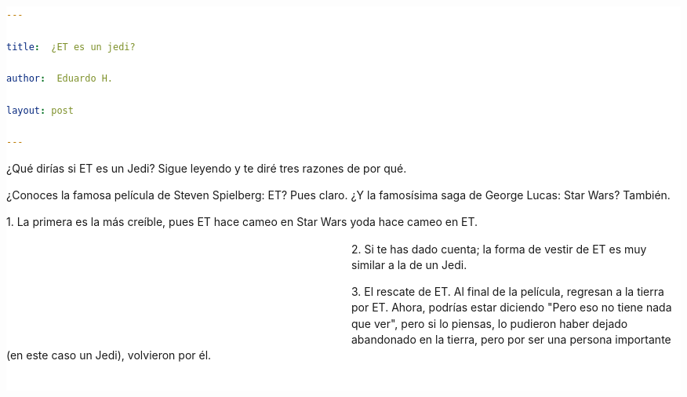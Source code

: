 ```yaml
---

title:  ¿ET es un jedi?

author:  Eduardo H.

layout: post

---
```


¿Qué dirías si ET es un Jedi? Sigue leyendo y te diré tres razones de por qué.  


¿Conoces la famosa película de Steven Spielberg: ET? Pues claro. ¿Y la famosísima saga de George Lucas: Star Wars? También.  
  

1\. La primera es la más creíble, pues ET hace cameo en Star Wars yoda hace cameo en ET.


 <div class="row">
  <div  style="float:left;width: 50%;padding: 5px;">
    <span class="image left"><img src="{{ 'assets/¿ET-es-un-jedi/images/image2.png' | relative_url }}" alt="" style="width:100%" /></span>
  </div>
  <div style="float:left;width: 50%;padding: 5px;">
    <span class="image left"><img src="{{ 'assets/¿ET-es-un-jedi/images/image4.png' | relative_url }}" alt="" style="width:100%" /></span>
  </div>
</div> 

2\. Si te has dado cuenta; la forma de vestir de ET es muy similar a la de un Jedi.


 <div class="row">
  <div  style="float:left;width: 50%;padding: 5px;">
	<span class="image left"><img src="{{ 'assets/¿ET-es-un-jedi/images/image5.png' | relative_url }}" alt="" /></span>
  </div>
  <div style="float:left;width: 50%;padding: 5px;">	
	<span class="image left"><img src="{{ 'assets/¿ET-es-un-jedi/images/image3.png' | relative_url }}" alt="" /></span>
  </div>
</div> 


3\. El rescate de ET. Al final de la película, regresan a la tierra por ET. Ahora, podrías estar diciendo "Pero eso no tiene nada que ver", pero si lo piensas, lo pudieron haber dejado abandonado en la tierra, pero por ser una persona importante (en este caso un Jedi), volvieron por él.



<span class="image left"><img src="{{ 'assets/¿ET-es-un-jedi/images/image1.png' | relative_url }}" alt="" /></span>
